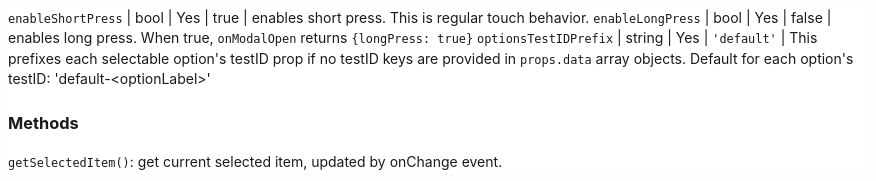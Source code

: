 `enableShortPress`          | bool   | Yes | true               | enables short press. This is regular touch behavior.
`enableLongPress`           | bool   | Yes | false              | enables long press. When true, `onModalOpen` returns `{longPress: true}`
`optionsTestIDPrefix`       | string   | Yes | `'default'`      | This prefixes each selectable option's testID prop if no testID keys are provided in `props.data` array objects. Default for each option's testID: 'default-\<optionLabel\>'

### Methods

`getSelectedItem()`: get current selected item, updated by onChange event.

